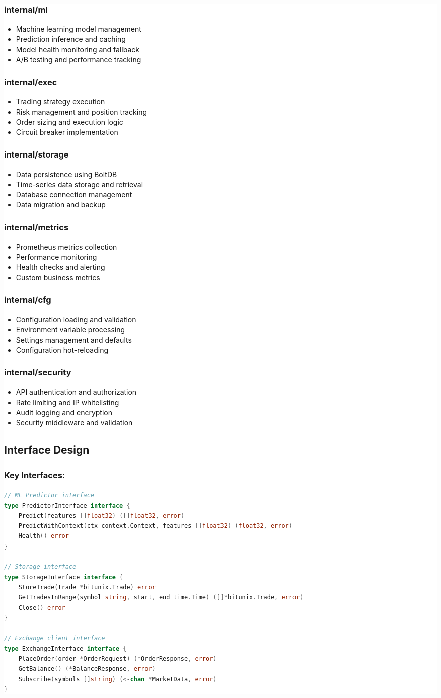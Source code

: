 ### internal/ml
- Machine learning model management
- Prediction inference and caching
- Model health monitoring and fallback
- A/B testing and performance tracking

### internal/exec
- Trading strategy execution
- Risk management and position tracking
- Order sizing and execution logic
- Circuit breaker implementation

### internal/storage
- Data persistence using BoltDB
- Time-series data storage and retrieval
- Database connection management
- Data migration and backup

### internal/metrics
- Prometheus metrics collection
- Performance monitoring
- Health checks and alerting
- Custom business metrics

### internal/cfg
- Configuration loading and validation
- Environment variable processing
- Settings management and defaults
- Configuration hot-reloading

### internal/security
- API authentication and authorization
- Rate limiting and IP whitelisting
- Audit logging and encryption
- Security middleware and validation

## Interface Design

### Key Interfaces:
```go
// ML Predictor interface
type PredictorInterface interface {
    Predict(features []float32) ([]float32, error)
    PredictWithContext(ctx context.Context, features []float32) (float32, error)
    Health() error
}

// Storage interface
type StorageInterface interface {
    StoreTrade(trade *bitunix.Trade) error
    GetTradesInRange(symbol string, start, end time.Time) ([]*bitunix.Trade, error)
    Close() error
}

// Exchange client interface
type ExchangeInterface interface {
    PlaceOrder(order *OrderRequest) (*OrderResponse, error)
    GetBalance() (*BalanceResponse, error)
    Subscribe(symbols []string) (<-chan *MarketData, error)
}
```
